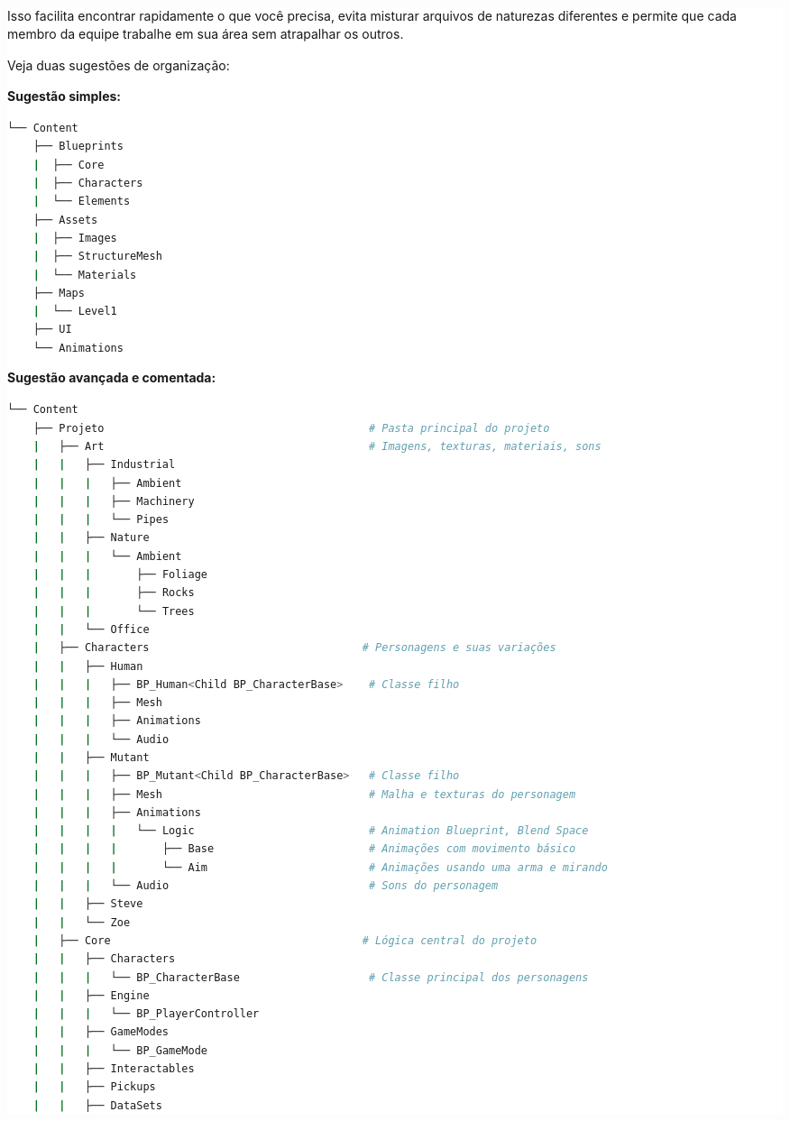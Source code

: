 Isso facilita encontrar rapidamente o que você precisa, evita misturar arquivos de naturezas diferentes e permite que cada membro da equipe trabalhe em sua área sem atrapalhar os outros.

Veja duas sugestões de organização:

**Sugestão simples:**

```bash
└── Content
    ├── Blueprints
    |  ├── Core
    |  ├── Characters
    |  └── Elements
    ├── Assets
    |  ├── Images
    |  ├── StructureMesh
    |  └── Materials
    ├── Maps
    |  └── Level1
    ├── UI
    └── Animations
```

**Sugestão avançada e comentada:**

```bash
└── Content
    ├── Projeto                                         # Pasta principal do projeto
    |   ├── Art                                         # Imagens, texturas, materiais, sons
    |   |   ├── Industrial
    |   |   |   ├── Ambient
    |   |   |   ├── Machinery
    |   |   |   └── Pipes
    |   |   ├── Nature
    |   |   |   └── Ambient
    |   |   |       ├── Foliage
    |   |   |       ├── Rocks
    |   |   |       └── Trees
    |   |   └── Office
    |   ├── Characters                                 # Personagens e suas variações
    |   |   ├── Human
    |   |   |   ├── BP_Human<Child BP_CharacterBase>    # Classe filho
    |   |   |   ├── Mesh
    |   |   |   ├── Animations
    |   |   |   └── Audio
    |   |   ├── Mutant
    |   |   |   ├── BP_Mutant<Child BP_CharacterBase>   # Classe filho        
    |   |   |   ├── Mesh                                # Malha e texturas do personagem       
    |   |   |   ├── Animations
    |   |   |   |   └── Logic                           # Animation Blueprint, Blend Space
    |   |   |   |       ├── Base                        # Animações com movimento básico
    |   |   |   |       └── Aim                         # Animações usando uma arma e mirando
    |   |   |   └── Audio                               # Sons do personagem
    |   |   ├── Steve
    |   |   └── Zoe
    |   ├── Core                                       # Lógica central do projeto
    |   |   ├── Characters
    |   |   |   └── BP_CharacterBase                    # Classe principal dos personagens
    |   |   ├── Engine
    |   |   |   └── BP_PlayerController
    |   |   ├── GameModes
    |   |   |   └── BP_GameMode    
    |   |   ├── Interactables
    |   |   ├── Pickups
    |   |   ├── DataSets
```